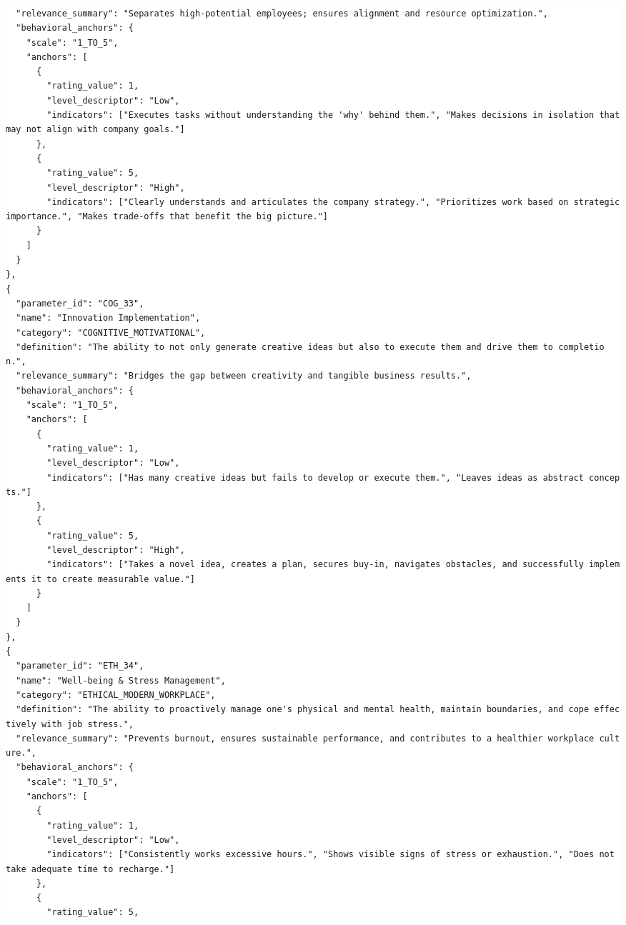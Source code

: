       "relevance_summary": "Separates high-potential employees; ensures alignment and resource optimization.",
      "behavioral_anchors": {
        "scale": "1_TO_5",
        "anchors": [
          {
            "rating_value": 1,
            "level_descriptor": "Low",
            "indicators": ["Executes tasks without understanding the 'why' behind them.", "Makes decisions in isolation that may not align with company goals."]
          },
          {
            "rating_value": 5,
            "level_descriptor": "High",
            "indicators": ["Clearly understands and articulates the company strategy.", "Prioritizes work based on strategic importance.", "Makes trade-offs that benefit the big picture."]
          }
        ]
      }
    },
    {
      "parameter_id": "COG_33",
      "name": "Innovation Implementation",
      "category": "COGNITIVE_MOTIVATIONAL",
      "definition": "The ability to not only generate creative ideas but also to execute them and drive them to completion.",
      "relevance_summary": "Bridges the gap between creativity and tangible business results.",
      "behavioral_anchors": {
        "scale": "1_TO_5",
        "anchors": [
          {
            "rating_value": 1,
            "level_descriptor": "Low",
            "indicators": ["Has many creative ideas but fails to develop or execute them.", "Leaves ideas as abstract concepts."]
          },
          {
            "rating_value": 5,
            "level_descriptor": "High",
            "indicators": ["Takes a novel idea, creates a plan, secures buy-in, navigates obstacles, and successfully implements it to create measurable value."]
          }
        ]
      }
    },
    {
      "parameter_id": "ETH_34",
      "name": "Well-being & Stress Management",
      "category": "ETHICAL_MODERN_WORKPLACE",
      "definition": "The ability to proactively manage one's physical and mental health, maintain boundaries, and cope effectively with job stress.",
      "relevance_summary": "Prevents burnout, ensures sustainable performance, and contributes to a healthier workplace culture.",
      "behavioral_anchors": {
        "scale": "1_TO_5",
        "anchors": [
          {
            "rating_value": 1,
            "level_descriptor": "Low",
            "indicators": ["Consistently works excessive hours.", "Shows visible signs of stress or exhaustion.", "Does not take adequate time to recharge."]
          },
          {
            "rating_value": 5,